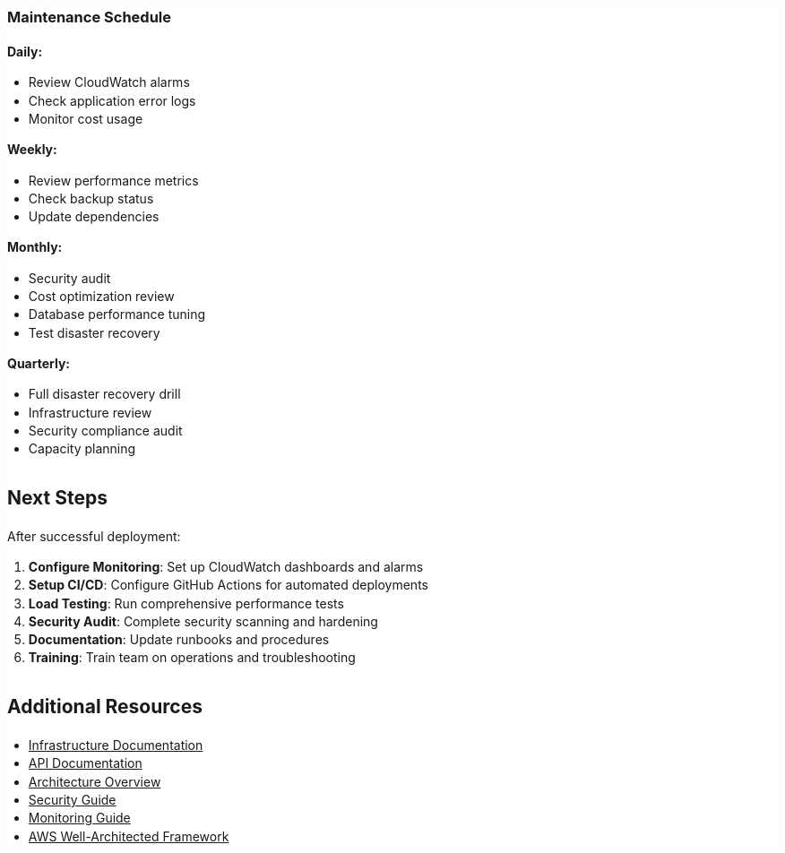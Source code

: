 ### Maintenance Schedule

**Daily:**
- Review CloudWatch alarms
- Check application error logs
- Monitor cost usage

**Weekly:**
- Review performance metrics
- Check backup status
- Update dependencies

**Monthly:**
- Security audit
- Cost optimization review
- Database performance tuning
- Test disaster recovery

**Quarterly:**
- Full disaster recovery drill
- Infrastructure review
- Security compliance audit
- Capacity planning

## Next Steps

After successful deployment:

1. **Configure Monitoring**: Set up CloudWatch dashboards and alarms
2. **Setup CI/CD**: Configure GitHub Actions for automated deployments
3. **Load Testing**: Run comprehensive performance tests
4. **Security Audit**: Complete security scanning and hardening
5. **Documentation**: Update runbooks and procedures
6. **Training**: Train team on operations and troubleshooting

## Additional Resources

- [Infrastructure Documentation](./INFRASTRUCTURE.md)
- [API Documentation](./API_DOCUMENTATION.md)
- [Architecture Overview](./ARCHITECTURE.md)
- [Security Guide](./SECURITY.md)
- [Monitoring Guide](./MONITORING.md)
- [AWS Well-Architected Framework](https://aws.amazon.com/architecture/well-architected/)
